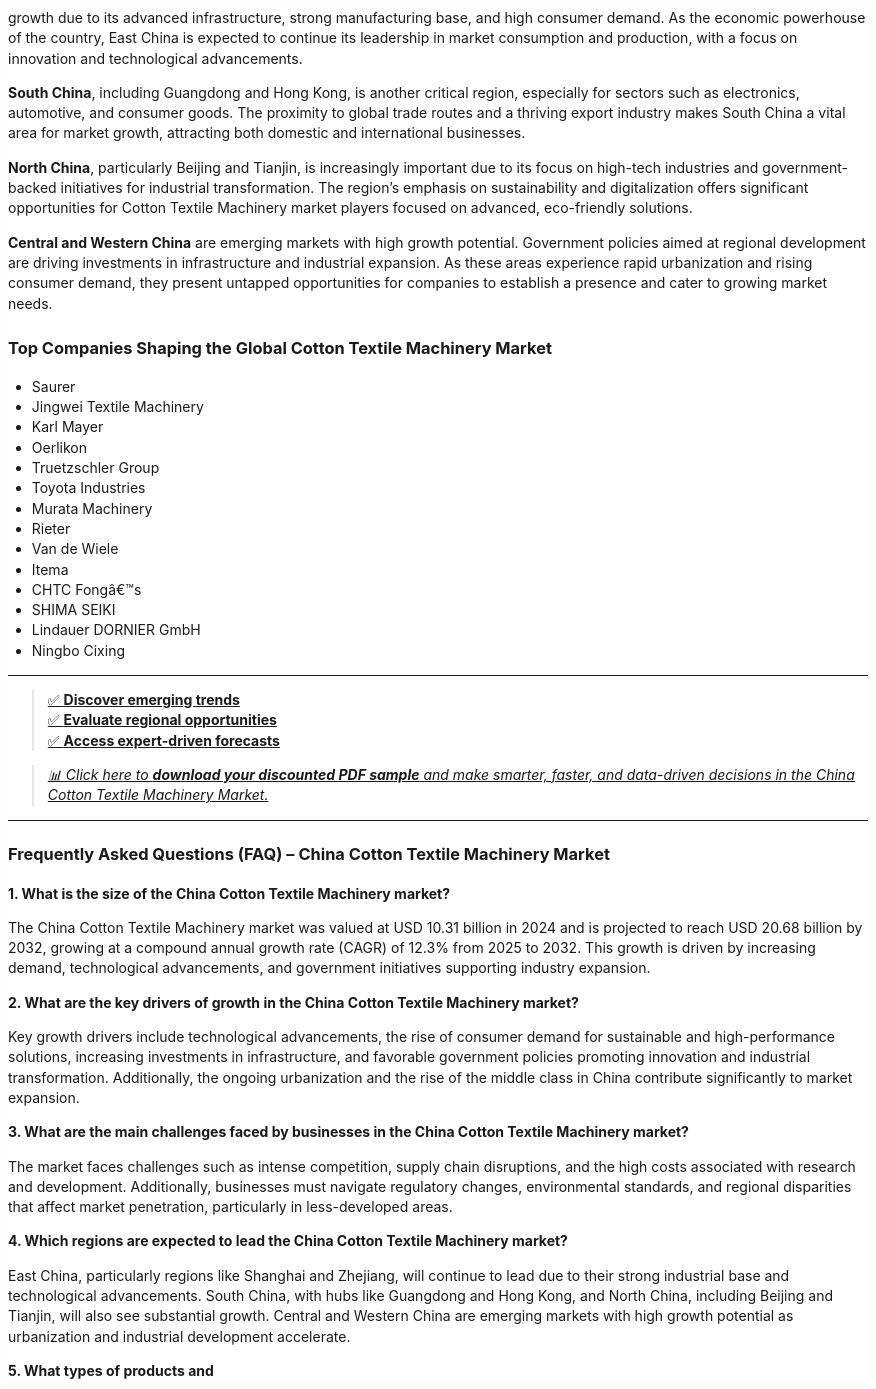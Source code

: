 growth due to its advanced infrastructure, strong manufacturing base, and high consumer demand. As the economic powerhouse of the country, East China is expected to continue its leadership in market consumption and production, with a focus on innovation and technological advancements.</p><p class="" data-start="801" data-end="1129"><strong data-start="801" data-end="816">South China</strong>, including Guangdong and Hong Kong, is another critical region, especially for sectors such as electronics, automotive, and consumer goods. The proximity to global trade routes and a thriving export industry makes South China a vital area for market growth, attracting both domestic and international businesses.</p><p class="" data-start="1131" data-end="1474"><strong data-start="1131" data-end="1146">North China</strong>, particularly Beijing and Tianjin, is increasingly important due to its focus on high-tech industries and government-backed initiatives for industrial transformation. The region&rsquo;s emphasis on sustainability and digitalization offers significant opportunities for Cotton Textile Machinery market players focused on advanced, eco-friendly solutions.</p><p class="" data-start="1476" data-end="1854"><strong data-start="1476" data-end="1505">Central and Western China</strong> are emerging markets with high growth potential. Government policies aimed at regional development are driving investments in infrastructure and industrial expansion. As these areas experience rapid urbanization and rising consumer demand, they present untapped opportunities for companies to establish a presence and cater to growing market needs.</p><p class="" data-start="1856" data-end="2046"><h3>Top Companies Shaping the Global Cotton Textile Machinery Market </h3><ul><li>Saurer</li><li>Jingwei Textile Machinery</li><li>Karl Mayer</li><li>Oerlikon</li><li>Truetzschler Group</li><li>Toyota Industries</li><li>Murata Machinery</li><li>Rieter</li><li>Van de Wiele</li><li>Itema</li><li>CHTC Fongâ€™s</li><li>SHIMA SEIKI</li><li>Lindauer DORNIER GmbH</li><li>Ningbo Cixing</li></ul></p><hr /><blockquote><p><a href="https://www.marketresearchintellect.com/ask-for-discount/?rid=1042389&amp;utm_source=Github-China&amp;utm_medium=047">✅ <strong data-start="617" data-end="645">Discover emerging trends</strong></a><br data-start="645" data-end="648" /><a href="https://www.marketresearchintellect.com/ask-for-discount/?rid=1042389&amp;utm_source=Github-China&amp;utm_medium=047"> ✅ <strong data-start="650" data-end="685">Evaluate regional opportunities</strong></a><br data-start="685" data-end="688" /><a href="https://www.marketresearchintellect.com/ask-for-discount/?rid=1042389&amp;utm_source=Github-China&amp;utm_medium=047"> ✅ <strong data-start="690" data-end="724">Access expert-driven forecasts</strong></a></p></blockquote><blockquote><p class="" data-start="728" data-end="864"><a href="https://www.marketresearchintellect.com/ask-for-discount/?rid=1042389&amp;utm_source=Github-China&amp;utm_medium=047"><em>📊 Click&nbsp;here to <strong data-start="746" data-end="785">download your discounted PDF sample</strong> and make smarter, faster, and data-driven decisions in the China Cotton Textile Machinery Market.</em></a></p></blockquote><hr /><h3 class="" data-start="169" data-end="229"><strong data-start="173" data-end="229">Frequently Asked Questions (FAQ) &ndash; China Cotton Textile Machinery Market</strong></h3><p class="" data-start="231" data-end="601"><strong data-start="231" data-end="280">1. What is the size of the China Cotton Textile Machinery market?</strong></p><p class="" data-start="231" data-end="601">The China Cotton Textile Machinery market was valued at USD 10.31 billion in 2024 and is projected to reach USD 20.68 billion by 2032, growing at a compound annual growth rate (CAGR) of 12.3% from 2025 to 2032. This growth is driven by increasing demand, technological advancements, and government initiatives supporting industry expansion.</p><p class="" data-start="603" data-end="1058"><strong data-start="603" data-end="670">2. What are the key drivers of growth in the China Cotton Textile Machinery market?</strong></p><p class="" data-start="603" data-end="1058">Key growth drivers include technological advancements, the rise of consumer demand for sustainable and high-performance solutions, increasing investments in infrastructure, and favorable government policies promoting innovation and industrial transformation. Additionally, the ongoing urbanization and the rise of the middle class in China contribute significantly to market expansion.</p><p class="" data-start="1060" data-end="1466"><strong data-start="1060" data-end="1141">3. What are the main challenges faced by businesses in the China Cotton Textile Machinery market?</strong></p><p class="" data-start="1060" data-end="1466">The market faces challenges such as intense competition, supply chain disruptions, and the high costs associated with research and development. Additionally, businesses must navigate regulatory changes, environmental standards, and regional disparities that affect market penetration, particularly in less-developed areas.</p><p class="" data-start="1468" data-end="1949"><strong data-start="1468" data-end="1532">4. Which regions are expected to lead the China Cotton Textile Machinery market?</strong></p><p class="" data-start="1468" data-end="1949">East China, particularly regions like Shanghai and Zhejiang, will continue to lead due to their strong industrial base and technological advancements. South China, with hubs like Guangdong and Hong Kong, and North China, including Beijing and Tianjin, will also see substantial growth. Central and Western China are emerging markets with high growth potential as urbanization and industrial development accelerate.</p><p class="" data-start="1951" data-end="2402"><strong data-start="1951" data-end="2032">5. What types of products and